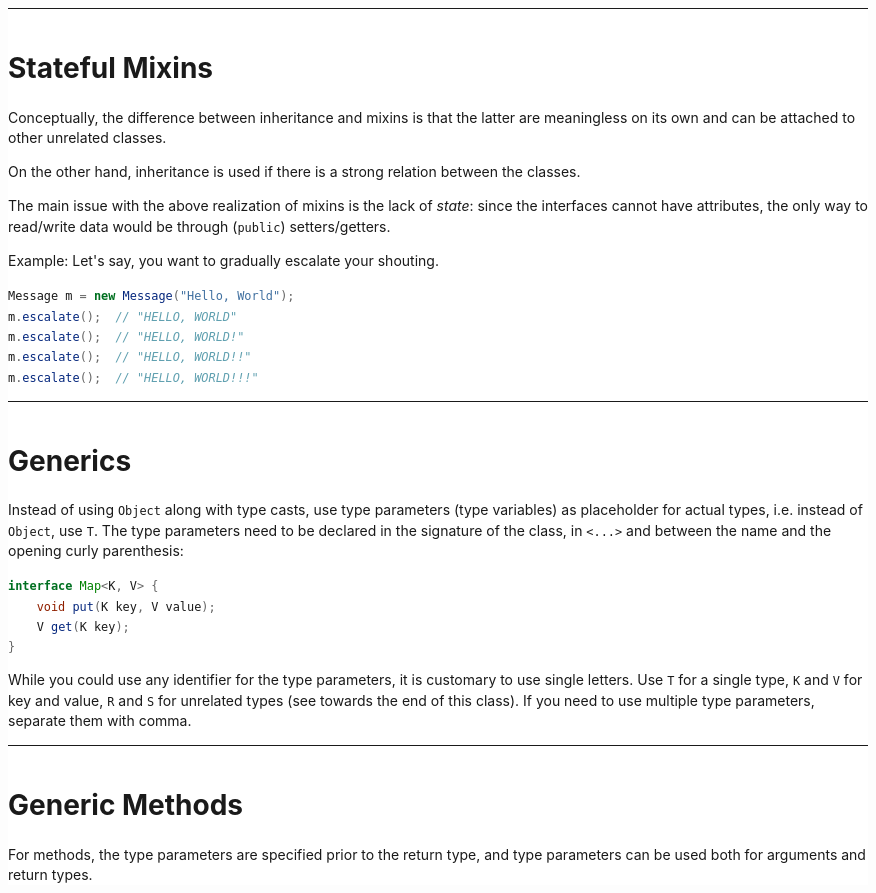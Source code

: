 ```java
```

---

# Stateful Mixins

Conceptually, the difference between inheritance and mixins is that the latter are meaningless on its own and can be attached to other unrelated classes.

On the other hand, inheritance is used if there is a strong relation between the classes.

The main issue with the above realization of mixins is the lack of _state_: since the interfaces cannot have attributes, the only way to read/write data would be through (`public`) setters/getters.

Example:
Let's say, you want to gradually escalate your shouting.

```java
Message m = new Message("Hello, World");
m.escalate();  // "HELLO, WORLD"
m.escalate();  // "HELLO, WORLD!"
m.escalate();  // "HELLO, WORLD!!"
m.escalate();  // "HELLO, WORLD!!!"
```

---

# Generics

Instead of using `Object` along with type casts, use type parameters (type variables) as placeholder for actual types, i.e. instead of `Object`, use `T`.
The type parameters need to be declared in the signature of the class, in `<...>` and between the name and the opening curly parenthesis:

```java
interface Map<K, V> {
	void put(K key, V value);
	V get(K key);
}
```

While you could use any identifier for the type parameters, it is customary to use single letters.
Use `T` for a single type, `K` and `V` for key and value, `R` and `S` for unrelated types (see towards the end of this class).
If you need to use multiple type parameters, separate them with comma.

---

# Generic Methods

For methods, the type parameters are specified prior to the return type, and type parameters can be used both for arguments and return types.
